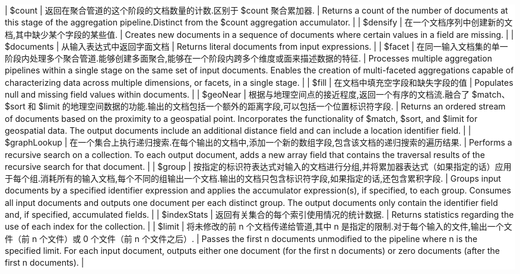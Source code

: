 | $count           | 返回在聚合管道的这个阶段的文档数量的计数.区别于 \$count 聚合累加器.                                                                                                                                                               | Returns a count of the number of documents at this stage of the aggregation pipeline.Distinct from the \$count aggregation accumulator.                                                                                                                                                                                                                                                        |
| $densify         | 在一个文档序列中创建新的文档,其中缺少某个字段的某些值.                                                                                                                                                                            | Creates new documents in a sequence of documents where certain values in a field are missing.                                                                                                                                                                                                                                                                                                  |
| $documents       | 从输入表达式中返回字面文档                                                                                                                                                                                                        | Returns literal documents from input expressions.                                                                                                                                                                                                                                                                                                                                              |
| $facet           | 在同一输入文档集的单一阶段内处理多个聚合管道.能够创建多面聚合,能够在一个阶段内跨多个维度或面来描述数据的特征.                                                                                                                     | Processes multiple aggregation pipelines within a single stage on the same set of input documents. Enables the creation of multi-faceted aggregations capable of characterizing data across multiple dimensions, or facets, in a single stage.                                                                                                                                                 |
| $fill            | 在文档中填充空字段和缺失字段的值                                                                                                                                                                                                  | Populates null and missing field values within documents.                                                                                                                                                                                                                                                                                                                                      |
| $geoNear         | 根据与地理空间点的接近程度,返回一个有序的文档流.融合了 \$match、\$sort 和 \$limit 的地理空间数据的功能.输出的文档包括一个额外的距离字段,可以包括一个位置标识符字段.                                                               | Returns an ordered stream of documents based on the proximity to a geospatial point. Incorporates the functionality of \$match, \$sort, and \$limit for geospatial data. The output documents include an additional distance field and can include a location identifier field.                                                                                                                |
| $graphLookup     | 在一个集合上执行递归搜索.在每个输出的文档中,添加一个新的数组字段,包含该文档的递归搜索的遍历结果.                                                                                                                                  | Performs a recursive search on a collection. To each output document, adds a new array field that contains the traversal results of the recursive search for that document.                                                                                                                                                                                                                    |
| $group           | 按指定的标识符表达式对输入的文档进行分组,并将累加器表达式（如果指定的话）应用于每个组.消耗所有的输入文档,每个不同的组输出一个文档.输出的文档只包含标识符字段,如果指定的话,还包含累积字段.                                         | Groups input documents by a specified identifier expression and applies the accumulator expression(s), if specified, to each group. Consumes all input documents and outputs one document per each distinct group. The output documents only contain the identifier field and, if specified, accumulated fields.                                                                               |
| $indexStats      | 返回有关集合的每个索引使用情况的统计数据.                                                                                                                                                                                         | Returns statistics regarding the use of each index for the collection.                                                                                                                                                                                                                                                                                                                         |
| $limit           | 将未修改的前 n 个文档传递给管道,其中 n 是指定的限制.对于每个输入的文件,输出一个文件（前 n 个文件）或 0 个文件（前 n 个文件之后）.                                                                                                 | Passes the first n documents unmodified to the pipeline where n is the specified limit. For each input document, outputs either one document (for the first n documents) or zero documents (after the first n documents).                                                                                                                                                                      |